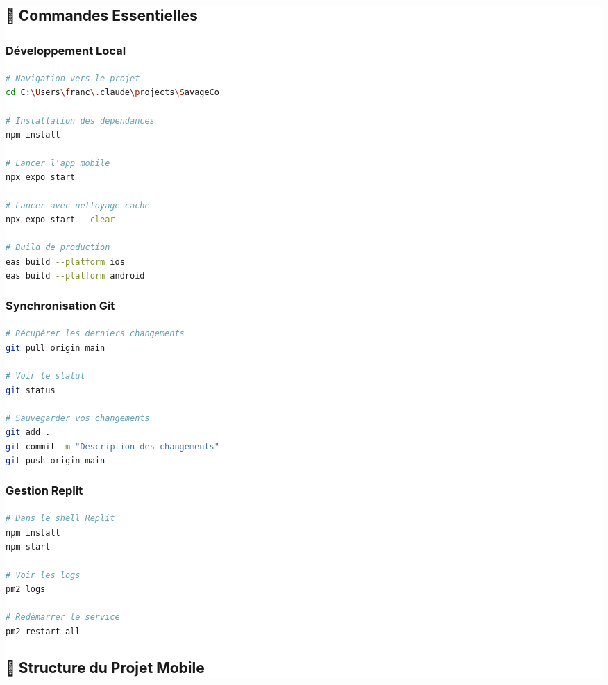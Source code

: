 ## 🚀 Commandes Essentielles

### Développement Local
```bash
# Navigation vers le projet
cd C:\Users\franc\.claude\projects\SavageCo

# Installation des dépendances
npm install

# Lancer l'app mobile
npx expo start

# Lancer avec nettoyage cache
npx expo start --clear

# Build de production
eas build --platform ios
eas build --platform android
```

### Synchronisation Git
```bash
# Récupérer les derniers changements
git pull origin main

# Voir le statut
git status

# Sauvegarder vos changements
git add .
git commit -m "Description des changements"
git push origin main
```

### Gestion Replit
```bash
# Dans le shell Replit
npm install
npm start

# Voir les logs
pm2 logs

# Redémarrer le service
pm2 restart all
```

## 🎨 Structure du Projet Mobile
